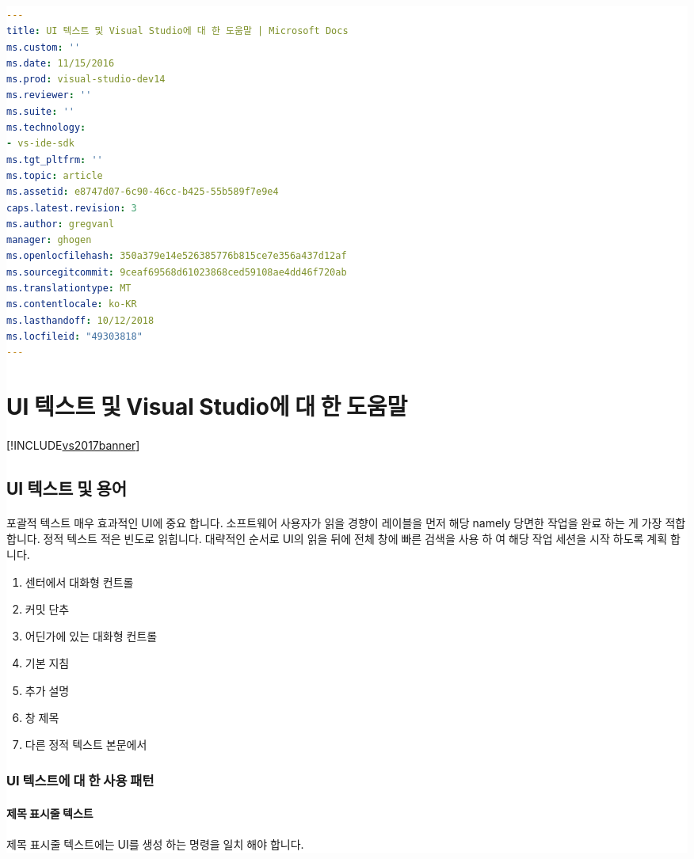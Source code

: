 ```yaml
---
title: UI 텍스트 및 Visual Studio에 대 한 도움말 | Microsoft Docs
ms.custom: ''
ms.date: 11/15/2016
ms.prod: visual-studio-dev14
ms.reviewer: ''
ms.suite: ''
ms.technology:
- vs-ide-sdk
ms.tgt_pltfrm: ''
ms.topic: article
ms.assetid: e8747d07-6c90-46cc-b425-55b589f7e9e4
caps.latest.revision: 3
ms.author: gregvanl
manager: ghogen
ms.openlocfilehash: 350a379e14e526385776b815ce7e356a437d12af
ms.sourcegitcommit: 9ceaf69568d61023868ced59108ae4dd46f720ab
ms.translationtype: MT
ms.contentlocale: ko-KR
ms.lasthandoff: 10/12/2018
ms.locfileid: "49303818"
---
```

# <a name="ui-text-and-help-for-visual-studio"></a>UI 텍스트 및 Visual Studio에 대 한 도움말
[!INCLUDE[vs2017banner](../../includes/vs2017banner.md)]

##  <a name="BKMK_UITextAndTerminology"></a> UI 텍스트 및 용어  
 포괄적 텍스트 매우 효과적인 UI에 중요 합니다. 소프트웨어 사용자가 읽을 경향이 레이블을 먼저 해당 namely 당면한 작업을 완료 하는 게 가장 적합 합니다. 정적 텍스트 적은 빈도로 읽힙니다. 대략적인 순서로 UI의 읽을 뒤에 전체 창에 빠른 검색을 사용 하 여 해당 작업 세션을 시작 하도록 계획 합니다.  
  
1.  센터에서 대화형 컨트롤  
  
2.  커밋 단추  
  
3.  어딘가에 있는 대화형 컨트롤  
  
4.  기본 지침  
  
5.  추가 설명  
  
6.  창 제목  
  
7.  다른 정적 텍스트 본문에서  
  
### <a name="usage-patterns-for-ui-text"></a>UI 텍스트에 대 한 사용 패턴  
  
#### <a name="title-bar-text"></a>제목 표시줄 텍스트  
 제목 표시줄 텍스트에는 UI를 생성 하는 명령을 일치 해야 합니다.  
  